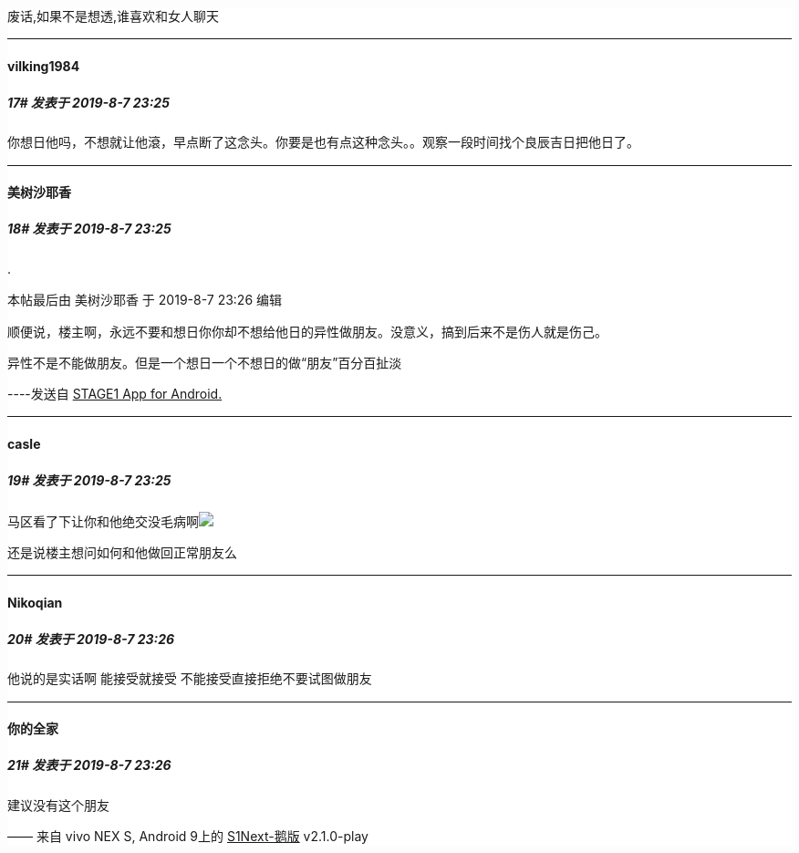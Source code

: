 
废话,如果不是想透,谁喜欢和女人聊天


-----

####  vilking1984  
##### 17#       发表于 2019-8-7 23:25


你想日他吗，不想就让他滾，早点断了这念头。你要是也有点这种念头。。观察一段时间找个良辰吉日把他日了。


-----

####  美树沙耶香  
##### 18#       发表于 2019-8-7 23:25

.


 本帖最后由 美树沙耶香 于 2019-8-7 23:26 编辑 

顺便说，楼主啊，永远不要和想日你你却不想给他日的异性做朋友。没意义，搞到后来不是伤人就是伤己。

异性不是不能做朋友。但是一个想日一个不想日的做“朋友”百分百扯淡


----发送自 [STAGE1 App for Android.](http://stage1.5j4m.com/?1.32)


-----

####  casle  
##### 19#       发表于 2019-8-7 23:25


马区看了下让你和他绝交没毛病啊<img src="https://static.saraba1st.com/image/smiley/face2017/001.png" referrerpolicy="no-referrer">

还是说楼主想问如何和他做回正常朋友么


-----

####  Nikoqian  
##### 20#       发表于 2019-8-7 23:26


他说的是实话啊 能接受就接受 不能接受直接拒绝不要试图做朋友


-----

####  你的全家  
##### 21#       发表于 2019-8-7 23:26


建议没有这个朋友

—— 来自 vivo NEX S, Android 9上的 [S1Next-鹅版](https://github.com/ykrank/S1-Next/releases) v2.1.0-play
